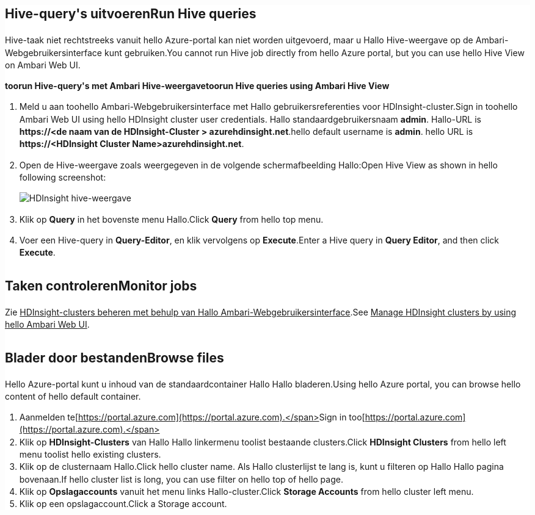 ## <a name="run-hive-queries"></a><span data-ttu-id="9552c-342">Hive-query's uitvoeren</span><span class="sxs-lookup"><span data-stu-id="9552c-342">Run Hive queries</span></span>
<span data-ttu-id="9552c-343">Hive-taak niet rechtstreeks vanuit hello Azure-portal kan niet worden uitgevoerd, maar u Hallo Hive-weergave op de Ambari-Webgebruikersinterface kunt gebruiken.</span><span class="sxs-lookup"><span data-stu-id="9552c-343">You cannot run Hive job directly from hello Azure portal, but you can use hello Hive View on Ambari Web UI.</span></span>

<span data-ttu-id="9552c-344">**toorun Hive-query's met Ambari Hive-weergave**</span><span class="sxs-lookup"><span data-stu-id="9552c-344">**toorun Hive queries using Ambari Hive View**</span></span>

1. <span data-ttu-id="9552c-345">Meld u aan toohello Ambari-Webgebruikersinterface met Hallo gebruikersreferenties voor HDInsight-cluster.</span><span class="sxs-lookup"><span data-stu-id="9552c-345">Sign in toohello Ambari Web UI using hello HDInsight cluster user credentials.</span></span> <span data-ttu-id="9552c-346">Hallo standaardgebruikersnaam **admin**. Hallo-URL is **https://&lt;de naam van de HDInsight-Cluster > azurehdinsight.net**.</span><span class="sxs-lookup"><span data-stu-id="9552c-346">hello default username is **admin**. hello URL is **https://&lt;HDInsight Cluster Name>azurehdinsight.net**.</span></span>
2. <span data-ttu-id="9552c-347">Open de Hive-weergave zoals weergegeven in de volgende schermafbeelding Hallo:</span><span class="sxs-lookup"><span data-stu-id="9552c-347">Open Hive View as shown in hello following screenshot:</span></span>  

    ![HDInsight hive-weergave](./media/hdinsight-administer-use-portal-linux/hdinsight-hive-view.png)
3. <span data-ttu-id="9552c-349">Klik op **Query** in het bovenste menu Hallo.</span><span class="sxs-lookup"><span data-stu-id="9552c-349">Click **Query** from hello top menu.</span></span>
4. <span data-ttu-id="9552c-350">Voer een Hive-query in **Query-Editor**, en klik vervolgens op **Execute**.</span><span class="sxs-lookup"><span data-stu-id="9552c-350">Enter a Hive query in **Query Editor**, and then click **Execute**.</span></span>

## <a name="monitor-jobs"></a><span data-ttu-id="9552c-351">Taken controleren</span><span class="sxs-lookup"><span data-stu-id="9552c-351">Monitor jobs</span></span>
<span data-ttu-id="9552c-352">Zie [HDInsight-clusters beheren met behulp van Hallo Ambari-Webgebruikersinterface](hdinsight-hadoop-manage-ambari.md#monitoring).</span><span class="sxs-lookup"><span data-stu-id="9552c-352">See [Manage HDInsight clusters by using hello Ambari Web UI](hdinsight-hadoop-manage-ambari.md#monitoring).</span></span>

## <a name="browse-files"></a><span data-ttu-id="9552c-353">Blader door bestanden</span><span class="sxs-lookup"><span data-stu-id="9552c-353">Browse files</span></span>
<span data-ttu-id="9552c-354">Hello Azure-portal kunt u inhoud van de standaardcontainer Hallo Hallo bladeren.</span><span class="sxs-lookup"><span data-stu-id="9552c-354">Using hello Azure portal, you can browse hello content of hello default container.</span></span>

1. <span data-ttu-id="9552c-355">Aanmelden te[https://portal.azure.com](https://portal.azure.com).</span><span class="sxs-lookup"><span data-stu-id="9552c-355">Sign in too[https://portal.azure.com](https://portal.azure.com).</span></span>
2. <span data-ttu-id="9552c-356">Klik op **HDInsight-Clusters** van Hallo Hallo linkermenu toolist bestaande clusters.</span><span class="sxs-lookup"><span data-stu-id="9552c-356">Click **HDInsight Clusters** from hello left menu toolist hello existing clusters.</span></span>
3. <span data-ttu-id="9552c-357">Klik op de clusternaam Hallo.</span><span class="sxs-lookup"><span data-stu-id="9552c-357">Click hello cluster name.</span></span> <span data-ttu-id="9552c-358">Als Hallo clusterlijst te lang is, kunt u filteren op Hallo Hallo pagina bovenaan.</span><span class="sxs-lookup"><span data-stu-id="9552c-358">If hello cluster list is long, you can use filter on hello top of hello page.</span></span>
4. <span data-ttu-id="9552c-359">Klik op **Opslagaccounts** vanuit het menu links Hallo-cluster.</span><span class="sxs-lookup"><span data-stu-id="9552c-359">Click **Storage Accounts** from hello cluster left menu.</span></span>
5. <span data-ttu-id="9552c-360">Klik op een opslagaccount.</span><span class="sxs-lookup"><span data-stu-id="9552c-360">Click a Storage account.</span></span>